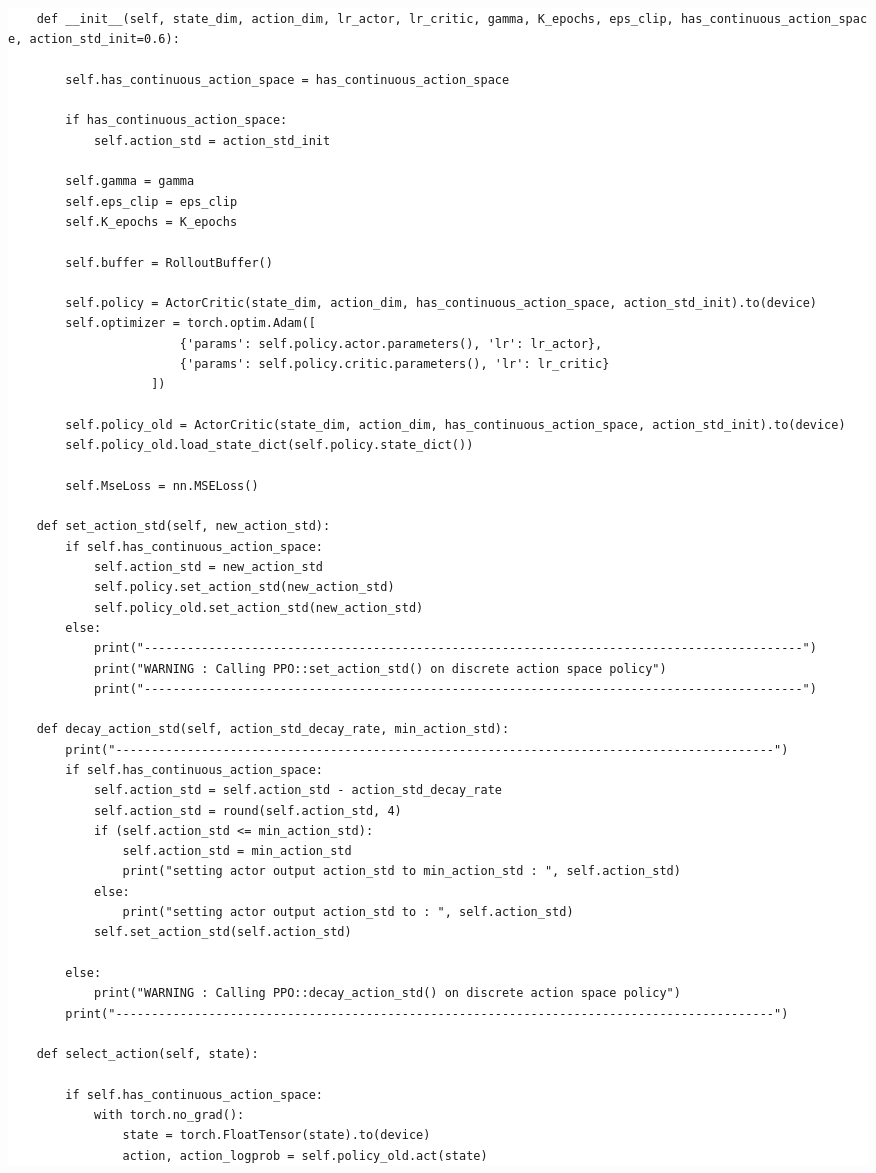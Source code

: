 ```
    def __init__(self, state_dim, action_dim, lr_actor, lr_critic, gamma, K_epochs, eps_clip, has_continuous_action_space, action_std_init=0.6):

        self.has_continuous_action_space = has_continuous_action_space

        if has_continuous_action_space:
            self.action_std = action_std_init

        self.gamma = gamma
        self.eps_clip = eps_clip
        self.K_epochs = K_epochs

        self.buffer = RolloutBuffer()

        self.policy = ActorCritic(state_dim, action_dim, has_continuous_action_space, action_std_init).to(device)
        self.optimizer = torch.optim.Adam([
                        {'params': self.policy.actor.parameters(), 'lr': lr_actor},
                        {'params': self.policy.critic.parameters(), 'lr': lr_critic}
                    ])

        self.policy_old = ActorCritic(state_dim, action_dim, has_continuous_action_space, action_std_init).to(device)
        self.policy_old.load_state_dict(self.policy.state_dict())

        self.MseLoss = nn.MSELoss()

    def set_action_std(self, new_action_std):
        if self.has_continuous_action_space:
            self.action_std = new_action_std
            self.policy.set_action_std(new_action_std)
            self.policy_old.set_action_std(new_action_std)
        else:
            print("--------------------------------------------------------------------------------------------")
            print("WARNING : Calling PPO::set_action_std() on discrete action space policy")
            print("--------------------------------------------------------------------------------------------")

    def decay_action_std(self, action_std_decay_rate, min_action_std):
        print("--------------------------------------------------------------------------------------------")
        if self.has_continuous_action_space:
            self.action_std = self.action_std - action_std_decay_rate
            self.action_std = round(self.action_std, 4)
            if (self.action_std <= min_action_std):
                self.action_std = min_action_std
                print("setting actor output action_std to min_action_std : ", self.action_std)
            else:
                print("setting actor output action_std to : ", self.action_std)
            self.set_action_std(self.action_std)

        else:
            print("WARNING : Calling PPO::decay_action_std() on discrete action space policy")
        print("--------------------------------------------------------------------------------------------")

    def select_action(self, state):

        if self.has_continuous_action_space:
            with torch.no_grad():
                state = torch.FloatTensor(state).to(device)
                action, action_logprob = self.policy_old.act(state)
```
